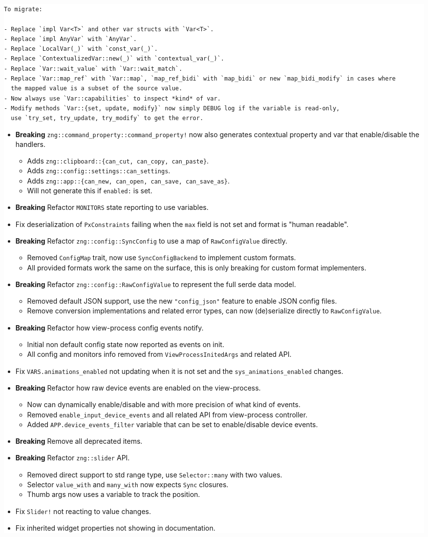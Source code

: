     To migrate:

    - Replace `impl Var<T>` and other var structs with `Var<T>`.
    - Replace `impl AnyVar` with `AnyVar`.
    - Replace `LocalVar(_)` with `const_var(_)`.
    - Replace `ContextualizedVar::new(_)` with `contextual_var(_)`.
    - Replace `Var::wait_value` with `Var::wait_match`.
    - Replace `Var::map_ref` with `Var::map`, `map_ref_bidi` with `map_bidi` or new `map_bidi_modify` in cases where
      the mapped value is a subset of the source value.
    - Now always use `Var::capabilities` to inspect *kind* of var.
    - Modify methods `Var::{set, update, modify}` now simply DEBUG log if the variable is read-only, 
      use `try_set, try_update, try_modify` to get the error.

* **Breaking** `zng::command_property::command_property!` now also generates contextual property and var that enable/disable the handlers.
    - Adds `zng::clipboard::{can_cut, can_copy, can_paste}`.
    - Adds `zng::config::settings::can_settings`.
    - Adds `zng::app::{can_new, can_open, can_save, can_save_as}`.
    - Will not generate this if `enabled:` is set.

* **Breaking** Refactor `MONITORS` state reporting to use variables.

* Fix deserialization of `PxConstraints` failing when the `max` field is not set and format is "human readable".

* **Breaking** Refactor `zng::config::SyncConfig` to use a map of `RawConfigValue` directly.
    - Removed `ConfigMap` trait, now use `SyncConfigBackend` to implement custom formats.
    - All provided formats work the same on the surface, this is only breaking for custom format implementers.

* **Breaking** Refactor `zng::config::RawConfigValue` to represent the full serde data model.
   - Removed default JSON support, use the new `"config_json"` feature to enable JSON config files.
   - Remove conversion implementations and related error types, can now (de)serialize directly to `RawConfigValue`.

* **Breaking** Refactor how view-process config events notify.
    - Initial non default config state now reported as events on init.
    - All config and monitors info removed from `ViewProcessInitedArgs` and related API.
* Fix `VARS.animations_enabled` not updating when it is not set and the `sys_animations_enabled` changes. 

* **Breaking** Refactor how raw device events are enabled on the view-process.
    - Now can dynamically enable/disable and with more precision of what kind of events.
    - Removed `enable_input_device_events` and all related API from view-process controller.
    - Added `APP.device_events_filter` variable that can be set to enable/disable device events.

* **Breaking** Remove all deprecated items.

* **Breaking** Refactor `zng::slider` API.
    - Removed direct support to std range type, use `Selector::many` with two values.
    - Selector `value_with` and `many_with` now expects `Sync` closures.
    - Thumb args now uses a variable to track the position.
* Fix `Slider!` not reacting to value changes.
* Fix inherited widget properties not showing in documentation.

